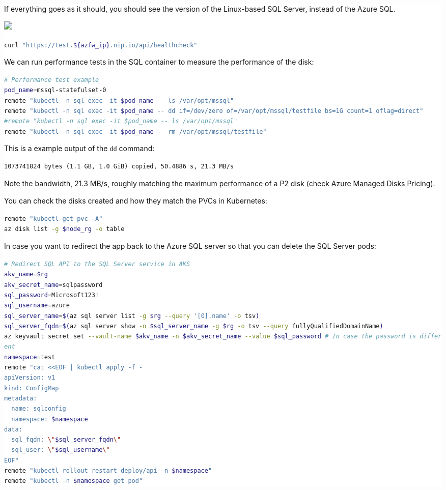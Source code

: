 
If everything goes as it should, you should see the version of the Linux-based SQL Server, instead of the Azure SQL.

![](images/aks_sqlpod.png)

```bash
curl "https://test.${azfw_ip}.nip.io/api/healthcheck"
```

We can run performance tests in the SQL container to measure the performance of the disk:

```bash
# Performance test example
pod_name=mssql-statefulset-0
remote "kubectl -n sql exec -it $pod_name -- ls /var/opt/mssql"
remote "kubectl -n sql exec -it $pod_name -- dd if=/dev/zero of=/var/opt/mssql/testfile bs=1G count=1 oflag=direct"
#remote "kubectl -n sql exec -it $pod_name -- ls /var/opt/mssql"
remote "kubectl -n sql exec -it $pod_name -- rm /var/opt/mssql/testfile"
```

This is a example output of the `dd` command:

```
1073741824 bytes (1.1 GB, 1.0 GiB) copied, 50.4886 s, 21.3 MB/s 
```

Note the bandwidth, 21.3 MB/s, roughly matching the maximum performance of a P2 disk (check [Azure Managed Disks Pricing](https://azure.microsoft.com/pricing/details/managed-disks/)).

You can check the disks created and how they match the PVCs in Kubernetes:

```bash
remote "kubectl get pvc -A"
az disk list -g $node_rg -o table
```

In case you want to redirect the app back to the Azure SQL server so that you can delete the SQL Server pods:

```bash
# Redirect SQL API to the SQL Server service in AKS
akv_name=$rg
akv_secret_name=sqlpassword
sql_password=Microsoft123!
sql_username=azure
sql_server_name=$(az sql server list -g $rg --query '[0].name' -o tsv)
sql_server_fqdn=$(az sql server show -n $sql_server_name -g $rg -o tsv --query fullyQualifiedDomainName)
az keyvault secret set --vault-name $akv_name -n $akv_secret_name --value $sql_password # In case the password is different
namespace=test
remote "cat <<EOF | kubectl apply -f -
apiVersion: v1
kind: ConfigMap
metadata:
  name: sqlconfig
  namespace: $namespace
data:
  sql_fqdn: \"$sql_server_fqdn\"
  sql_user: \"$sql_username\"
EOF"
remote "kubectl rollout restart deploy/api -n $namespace"
remote "kubectl -n $namespace get pod"
```
